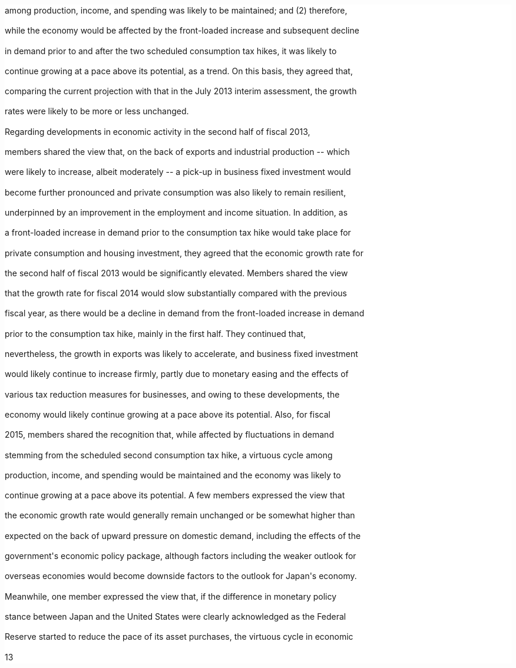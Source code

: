 among production, income, and spending was likely to be maintained; and (2) therefore,

while the economy would be affected by the front-loaded increase and subsequent decline

in demand prior to and after the two scheduled consumption tax hikes, it was likely to

continue growing at a pace above its potential, as a trend. On this basis, they agreed that,

comparing the current projection with that in the July 2013 interim assessment, the growth

rates were likely to be more or less unchanged.

Regarding developments in economic activity in the second half of fiscal 2013,

members shared the view that, on the back of exports and industrial production -- which

were likely to increase, albeit moderately -- a pick-up in business fixed investment would

become further pronounced and private consumption was also likely to remain resilient,

underpinned by an improvement in the employment and income situation. In addition, as

a front-loaded increase in demand prior to the consumption tax hike would take place for

private consumption and housing investment, they agreed that the economic growth rate for

the second half of fiscal 2013 would be significantly elevated. Members shared the view

that the growth rate for fiscal 2014 would slow substantially compared with the previous

fiscal year, as there would be a decline in demand from the front-loaded increase in demand

prior to the consumption tax hike, mainly in the first half. They continued that,

nevertheless, the growth in exports was likely to accelerate, and business fixed investment

would likely continue to increase firmly, partly due to monetary easing and the effects of

various tax reduction measures for businesses, and owing to these developments, the

economy would likely continue growing at a pace above its potential. Also, for fiscal

2015, members shared the recognition that, while affected by fluctuations in demand

stemming from the scheduled second consumption tax hike, a virtuous cycle among

production, income, and spending would be maintained and the economy was likely to

continue growing at a pace above its potential. A few members expressed the view that

the economic growth rate would generally remain unchanged or be somewhat higher than

expected on the back of upward pressure on domestic demand, including the effects of the

government's economic policy package, although factors including the weaker outlook for

overseas economies would become downside factors to the outlook for Japan's economy.

Meanwhile, one member expressed the view that, if the difference in monetary policy

stance between Japan and the United States were clearly acknowledged as the Federal

Reserve started to reduce the pace of its asset purchases, the virtuous cycle in economic

13
